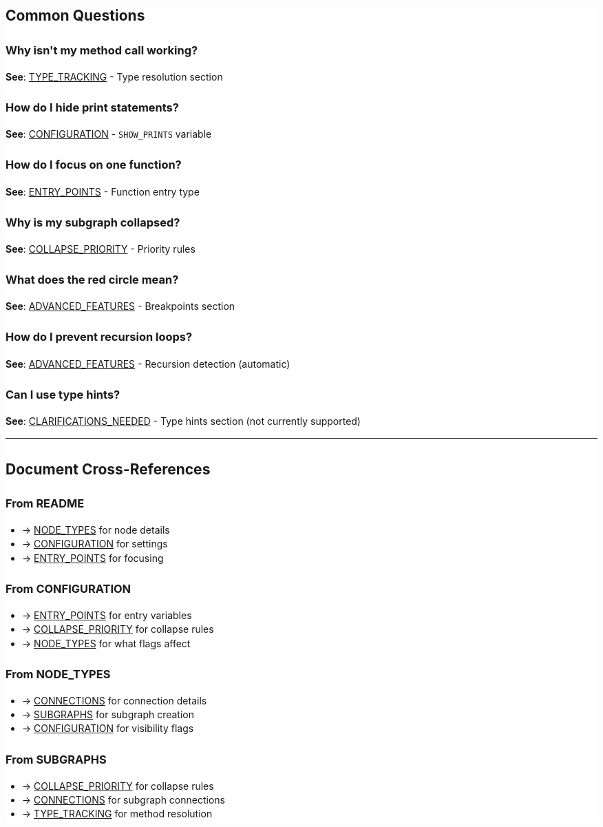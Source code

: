 ## Common Questions

### Why isn't my method call working?
**See**: [TYPE_TRACKING](TYPE_TRACKING.md) - Type resolution section

### How do I hide print statements?
**See**: [CONFIGURATION](CONFIGURATION.md) - `SHOW_PRINTS` variable

### How do I focus on one function?
**See**: [ENTRY_POINTS](ENTRY_POINTS.md) - Function entry type

### Why is my subgraph collapsed?
**See**: [COLLAPSE_PRIORITY](COLLAPSE_PRIORITY.md) - Priority rules

### What does the red circle mean?
**See**: [ADVANCED_FEATURES](ADVANCED_FEATURES.md) - Breakpoints section

### How do I prevent recursion loops?
**See**: [ADVANCED_FEATURES](ADVANCED_FEATURES.md) - Recursion detection (automatic)

### Can I use type hints?
**See**: [CLARIFICATIONS_NEEDED](CLARIFICATIONS_NEEDED.md) - Type hints section (not currently supported)

---

## Document Cross-References

### From README
- → [NODE_TYPES](NODE_TYPES.md) for node details
- → [CONFIGURATION](CONFIGURATION.md) for settings
- → [ENTRY_POINTS](ENTRY_POINTS.md) for focusing

### From CONFIGURATION
- → [ENTRY_POINTS](ENTRY_POINTS.md) for entry variables
- → [COLLAPSE_PRIORITY](COLLAPSE_PRIORITY.md) for collapse rules
- → [NODE_TYPES](NODE_TYPES.md) for what flags affect

### From NODE_TYPES
- → [CONNECTIONS](CONNECTIONS.md) for connection details
- → [SUBGRAPHS](SUBGRAPHS.md) for subgraph creation
- → [CONFIGURATION](CONFIGURATION.md) for visibility flags

### From SUBGRAPHS
- → [COLLAPSE_PRIORITY](COLLAPSE_PRIORITY.md) for collapse rules
- → [CONNECTIONS](CONNECTIONS.md) for subgraph connections
- → [TYPE_TRACKING](TYPE_TRACKING.md) for method resolution
